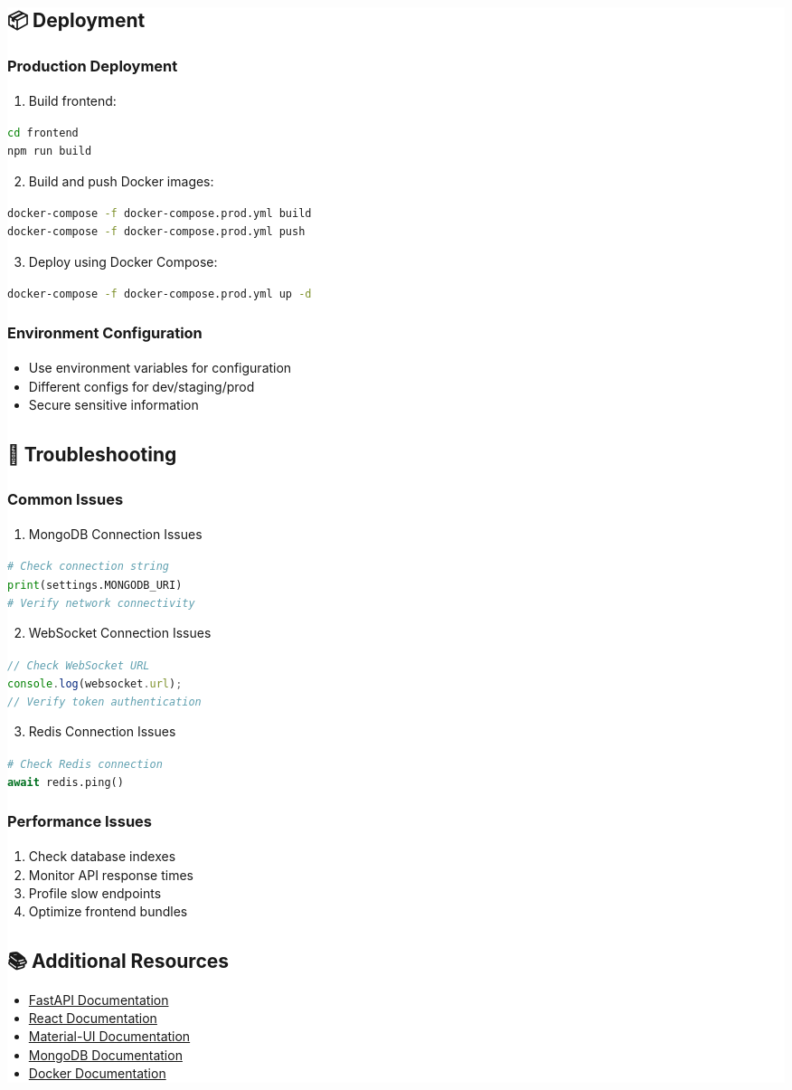## 📦 Deployment

### Production Deployment
1. Build frontend:
```bash
cd frontend
npm run build
```

2. Build and push Docker images:
```bash
docker-compose -f docker-compose.prod.yml build
docker-compose -f docker-compose.prod.yml push
```

3. Deploy using Docker Compose:
```bash
docker-compose -f docker-compose.prod.yml up -d
```

### Environment Configuration
- Use environment variables for configuration
- Different configs for dev/staging/prod
- Secure sensitive information

## 🐛 Troubleshooting

### Common Issues

1. MongoDB Connection Issues
```python
# Check connection string
print(settings.MONGODB_URI)
# Verify network connectivity
```

2. WebSocket Connection Issues
```javascript
// Check WebSocket URL
console.log(websocket.url);
// Verify token authentication
```

3. Redis Connection Issues
```python
# Check Redis connection
await redis.ping()
```

### Performance Issues
1. Check database indexes
2. Monitor API response times
3. Profile slow endpoints
4. Optimize frontend bundles

## 📚 Additional Resources

- [FastAPI Documentation](https://fastapi.tiangolo.com/)
- [React Documentation](https://reactjs.org/)
- [Material-UI Documentation](https://mui.com/)
- [MongoDB Documentation](https://docs.mongodb.com/)
- [Docker Documentation](https://docs.docker.com/)
